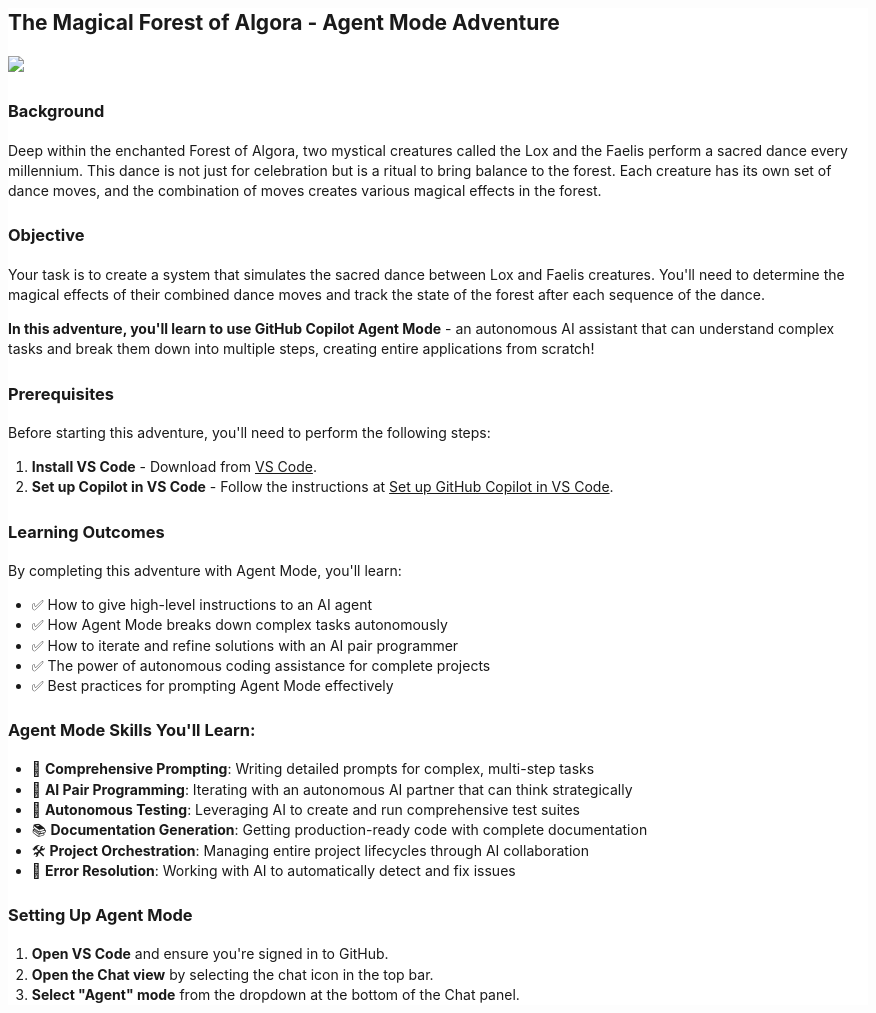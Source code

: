 ## The Magical Forest of Algora - Agent Mode Adventure

<a href="#">
    <img src="../../../Images/algora-forest.jpg"  style="width: 830px" />
</a>

### Background

Deep within the enchanted Forest of Algora, two mystical creatures called the Lox and the Faelis perform a sacred dance every millennium. This dance is not just for celebration but is a ritual to bring balance to the forest. Each creature has its own set of dance moves, and the combination of moves creates various magical effects in the forest.

### Objective

Your task is to create a system that simulates the sacred dance between Lox and Faelis creatures. You'll need to determine the magical effects of their combined dance moves and track the state of the forest after each sequence of the dance.

**In this adventure, you'll learn to use GitHub Copilot Agent Mode** - an autonomous AI assistant that can understand complex tasks and break them down into multiple steps, creating entire applications from scratch!

### Prerequisites

Before starting this adventure, you'll need to perform the following steps:

1. **Install VS Code** - Download from [VS Code](https://code.visualstudio.com/).
2. **Set up Copilot in VS Code** - Follow the instructions at [Set up GitHub Copilot in VS Code](https://code.visualstudio.com/docs/copilot/setup).

### Learning Outcomes

By completing this adventure with Agent Mode, you'll learn:

- ✅ How to give high-level instructions to an AI agent
- ✅ How Agent Mode breaks down complex tasks autonomously
- ✅ How to iterate and refine solutions with an AI pair programmer
- ✅ The power of autonomous coding assistance for complete projects
- ✅ Best practices for prompting Agent Mode effectively

### Agent Mode Skills You'll Learn:
- 🎯 **Comprehensive Prompting**: Writing detailed prompts for complex, multi-step tasks
- 🔄 **AI Pair Programming**: Iterating with an autonomous AI partner that can think strategically
- 🧪 **Autonomous Testing**: Leveraging AI to create and run comprehensive test suites
- 📚 **Documentation Generation**: Getting production-ready code with complete documentation
- 🛠️ **Project Orchestration**: Managing entire project lifecycles through AI collaboration
- 🔧 **Error Resolution**: Working with AI to automatically detect and fix issues

### Setting Up Agent Mode

1. **Open VS Code** and ensure you're signed in to GitHub.
2. **Open the Chat view** by selecting the chat icon in the top bar.
3. **Select "Agent" mode** from the dropdown at the bottom of the Chat panel.
